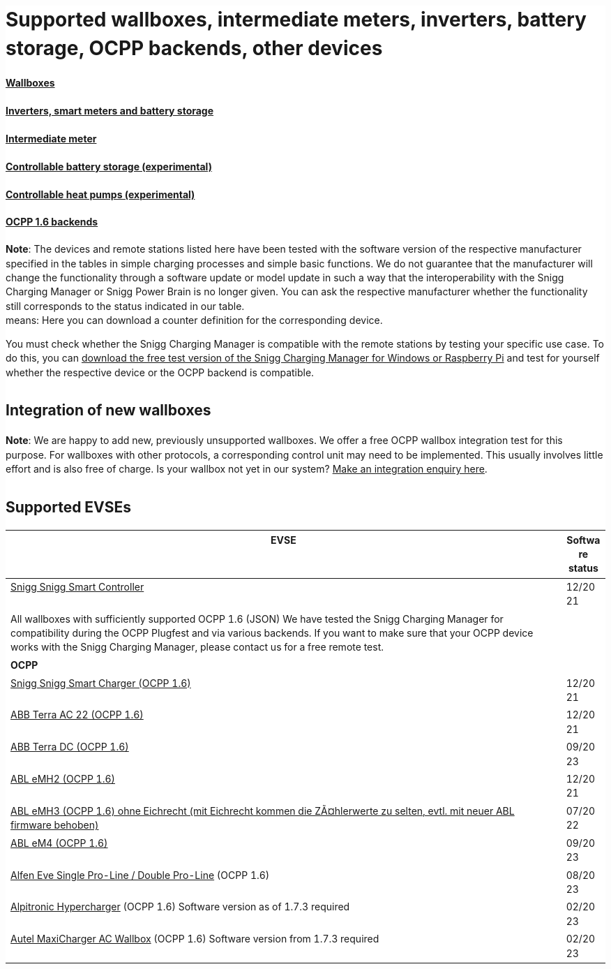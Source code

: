 # Supported wallboxes, intermediate meters, inverters, battery storage, OCPP backends, other devices

#### [Wallboxes](#wallbox-list)

#### [Inverters, smart meters and battery storage](#inverter-list)

#### [Intermediate meter](#meter-list)

#### [Controllable battery storage (experimental)](#battery-storage-list)

#### [Controllable heat pumps (experimental)](#heatpump-list)

#### [OCPP 1.6 backends](#ocpp-backend-list)

**Note**: The devices and remote stations listed here have been tested with the software version of the respective manufacturer specified in the tables in simple charging processes and simple basic functions. We do not guarantee that the manufacturer will change the functionality through a software update or model update in such a way that the interoperability with the Snigg Charging Manager or Snigg Power Brain is no longer given. You can ask the respective manufacturer whether the functionality still corresponds to the status indicated in our table.  
 means: Here you can download a counter definition for the corresponding device.

You must check whether the Snigg Charging Manager is compatible with the remote stations by testing your specific use case. To do this, you can [download the free test version of the Snigg Charging Manager for Windows or Raspberry Pi](/en/cfos-charging-manager/download.htm) and test for yourself whether the respective device or the OCPP backend is compatible.

## Integration of new wallboxes

**Note**: We are happy to add new, previously unsupported wallboxes. We offer a free OCPP wallbox integration test for this purpose. For wallboxes with other protocols, a corresponding control unit may need to be implemented. This usually involves little effort and is also free of charge. Is your wallbox not yet in our system? [Make an integration enquiry here](#).

## Supported EVSEs

| EVSE | Software status |
| --- | --- |
| [Snigg Snigg Smart Controller](/en/cfos-power-brain/cfos-power-brain.htm) | 12/2021 |
| All wallboxes with sufficiently supported OCPP 1.6 (JSON) We have tested the Snigg Charging Manager for compatibility during the OCPP Plugfest and via various backends. If you want to make sure that your OCPP device works with the Snigg Charging Manager, please contact us for a free remote test. | |
| **OCPP** | |
| [Snigg Snigg Smart Charger (OCPP 1.6)](/en/cfos-power-brain/cfos-power-brain.htm) | 12/2021 |
| [ABB Terra AC 22 (OCPP 1.6)](https://new.abb.com/ev-charging/terra-ac-wallbox) | 12/2021 |
| [ABB Terra DC (OCPP 1.6)](https://new.abb.com/ev-charging/de/terra-dc-wandladestation) | 09/2023 |
| [ABL eMH2 (OCPP 1.6)](https://www.ablmobility.de/de/produkte/wallbox-emh2.php) | 12/2021 |
| [ABL eMH3 (OCPP 1.6) ohne Eichrecht (mit Eichrecht kommen die ZÃ¤hlerwerte zu selten, evtl. mit neuer ABL firmware behoben)](https://www.ablmobility.de/de/produkte/wallbox-emh3.php) | 07/2022 |
| [ABL eM4 (OCPP 1.6)](https://www.ablmobility.de/de/produkte/wallbox-emh4.php) | 09/2023 |
| [Alfen Eve Single Pro-Line / Double Pro-Line](https://alfen.com/en-de/eve-single-pro-line) (OCPP 1.6) | 08/2023 |
| [Alpitronic Hypercharger](https://www.hypercharger.it/) (OCPP 1.6) Software version as of 1.7.3 required | 02/2023 |
| [Autel MaxiCharger AC Wallbox](https://autelenergy.eu/products/maxicharger-ac-wallbox) (OCPP 1.6) Software version from 1.7.3 required | 02/2023 |